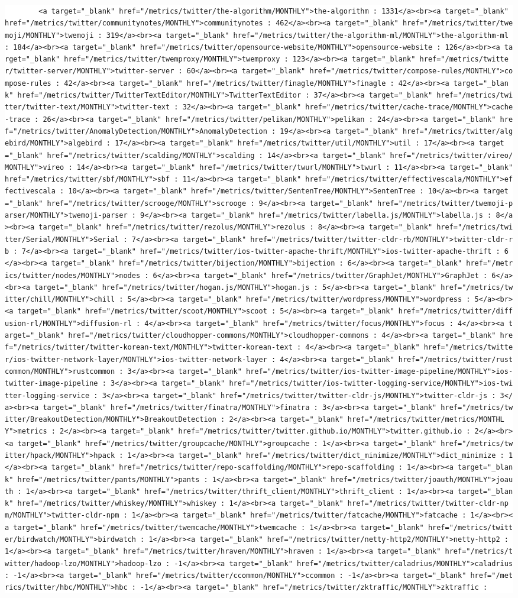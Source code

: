             <a target="_blank" href="/metrics/twitter/the-algorithm/MONTHLY">the-algorithm : 1331</a><br><a target="_blank" href="/metrics/twitter/communitynotes/MONTHLY">communitynotes : 462</a><br><a target="_blank" href="/metrics/twitter/twemoji/MONTHLY">twemoji : 319</a><br><a target="_blank" href="/metrics/twitter/the-algorithm-ml/MONTHLY">the-algorithm-ml : 184</a><br><a target="_blank" href="/metrics/twitter/opensource-website/MONTHLY">opensource-website : 126</a><br><a target="_blank" href="/metrics/twitter/twemproxy/MONTHLY">twemproxy : 123</a><br><a target="_blank" href="/metrics/twitter/twitter-server/MONTHLY">twitter-server : 60</a><br><a target="_blank" href="/metrics/twitter/compose-rules/MONTHLY">compose-rules : 42</a><br><a target="_blank" href="/metrics/twitter/finagle/MONTHLY">finagle : 42</a><br><a target="_blank" href="/metrics/twitter/TwitterTextEditor/MONTHLY">TwitterTextEditor : 37</a><br><a target="_blank" href="/metrics/twitter/twitter-text/MONTHLY">twitter-text : 32</a><br><a target="_blank" href="/metrics/twitter/cache-trace/MONTHLY">cache-trace : 26</a><br><a target="_blank" href="/metrics/twitter/pelikan/MONTHLY">pelikan : 24</a><br><a target="_blank" href="/metrics/twitter/AnomalyDetection/MONTHLY">AnomalyDetection : 19</a><br><a target="_blank" href="/metrics/twitter/algebird/MONTHLY">algebird : 17</a><br><a target="_blank" href="/metrics/twitter/util/MONTHLY">util : 17</a><br><a target="_blank" href="/metrics/twitter/scalding/MONTHLY">scalding : 14</a><br><a target="_blank" href="/metrics/twitter/vireo/MONTHLY">vireo : 14</a><br><a target="_blank" href="/metrics/twitter/twurl/MONTHLY">twurl : 11</a><br><a target="_blank" href="/metrics/twitter/sbf/MONTHLY">sbf : 11</a><br><a target="_blank" href="/metrics/twitter/effectivescala/MONTHLY">effectivescala : 10</a><br><a target="_blank" href="/metrics/twitter/SentenTree/MONTHLY">SentenTree : 10</a><br><a target="_blank" href="/metrics/twitter/scrooge/MONTHLY">scrooge : 9</a><br><a target="_blank" href="/metrics/twitter/twemoji-parser/MONTHLY">twemoji-parser : 9</a><br><a target="_blank" href="/metrics/twitter/labella.js/MONTHLY">labella.js : 8</a><br><a target="_blank" href="/metrics/twitter/rezolus/MONTHLY">rezolus : 8</a><br><a target="_blank" href="/metrics/twitter/Serial/MONTHLY">Serial : 7</a><br><a target="_blank" href="/metrics/twitter/twitter-cldr-rb/MONTHLY">twitter-cldr-rb : 7</a><br><a target="_blank" href="/metrics/twitter/ios-twitter-apache-thrift/MONTHLY">ios-twitter-apache-thrift : 6</a><br><a target="_blank" href="/metrics/twitter/bijection/MONTHLY">bijection : 6</a><br><a target="_blank" href="/metrics/twitter/nodes/MONTHLY">nodes : 6</a><br><a target="_blank" href="/metrics/twitter/GraphJet/MONTHLY">GraphJet : 6</a><br><a target="_blank" href="/metrics/twitter/hogan.js/MONTHLY">hogan.js : 5</a><br><a target="_blank" href="/metrics/twitter/chill/MONTHLY">chill : 5</a><br><a target="_blank" href="/metrics/twitter/wordpress/MONTHLY">wordpress : 5</a><br><a target="_blank" href="/metrics/twitter/scoot/MONTHLY">scoot : 5</a><br><a target="_blank" href="/metrics/twitter/diffusion-rl/MONTHLY">diffusion-rl : 4</a><br><a target="_blank" href="/metrics/twitter/focus/MONTHLY">focus : 4</a><br><a target="_blank" href="/metrics/twitter/cloudhopper-commons/MONTHLY">cloudhopper-commons : 4</a><br><a target="_blank" href="/metrics/twitter/twitter-korean-text/MONTHLY">twitter-korean-text : 4</a><br><a target="_blank" href="/metrics/twitter/ios-twitter-network-layer/MONTHLY">ios-twitter-network-layer : 4</a><br><a target="_blank" href="/metrics/twitter/rustcommon/MONTHLY">rustcommon : 3</a><br><a target="_blank" href="/metrics/twitter/ios-twitter-image-pipeline/MONTHLY">ios-twitter-image-pipeline : 3</a><br><a target="_blank" href="/metrics/twitter/ios-twitter-logging-service/MONTHLY">ios-twitter-logging-service : 3</a><br><a target="_blank" href="/metrics/twitter/twitter-cldr-js/MONTHLY">twitter-cldr-js : 3</a><br><a target="_blank" href="/metrics/twitter/finatra/MONTHLY">finatra : 3</a><br><a target="_blank" href="/metrics/twitter/BreakoutDetection/MONTHLY">BreakoutDetection : 2</a><br><a target="_blank" href="/metrics/twitter/metrics/MONTHLY">metrics : 2</a><br><a target="_blank" href="/metrics/twitter/twitter.github.io/MONTHLY">twitter.github.io : 2</a><br><a target="_blank" href="/metrics/twitter/groupcache/MONTHLY">groupcache : 1</a><br><a target="_blank" href="/metrics/twitter/hpack/MONTHLY">hpack : 1</a><br><a target="_blank" href="/metrics/twitter/dict_minimize/MONTHLY">dict_minimize : 1</a><br><a target="_blank" href="/metrics/twitter/repo-scaffolding/MONTHLY">repo-scaffolding : 1</a><br><a target="_blank" href="/metrics/twitter/pants/MONTHLY">pants : 1</a><br><a target="_blank" href="/metrics/twitter/joauth/MONTHLY">joauth : 1</a><br><a target="_blank" href="/metrics/twitter/thrift_client/MONTHLY">thrift_client : 1</a><br><a target="_blank" href="/metrics/twitter/whiskey/MONTHLY">whiskey : 1</a><br><a target="_blank" href="/metrics/twitter/twitter-cldr-npm/MONTHLY">twitter-cldr-npm : 1</a><br><a target="_blank" href="/metrics/twitter/fatcache/MONTHLY">fatcache : 1</a><br><a target="_blank" href="/metrics/twitter/twemcache/MONTHLY">twemcache : 1</a><br><a target="_blank" href="/metrics/twitter/birdwatch/MONTHLY">birdwatch : 1</a><br><a target="_blank" href="/metrics/twitter/netty-http2/MONTHLY">netty-http2 : 1</a><br><a target="_blank" href="/metrics/twitter/hraven/MONTHLY">hraven : 1</a><br><a target="_blank" href="/metrics/twitter/hadoop-lzo/MONTHLY">hadoop-lzo : -1</a><br><a target="_blank" href="/metrics/twitter/caladrius/MONTHLY">caladrius : -1</a><br><a target="_blank" href="/metrics/twitter/ccommon/MONTHLY">ccommon : -1</a><br><a target="_blank" href="/metrics/twitter/hbc/MONTHLY">hbc : -1</a><br><a target="_blank" href="/metrics/twitter/zktraffic/MONTHLY">zktraffic :